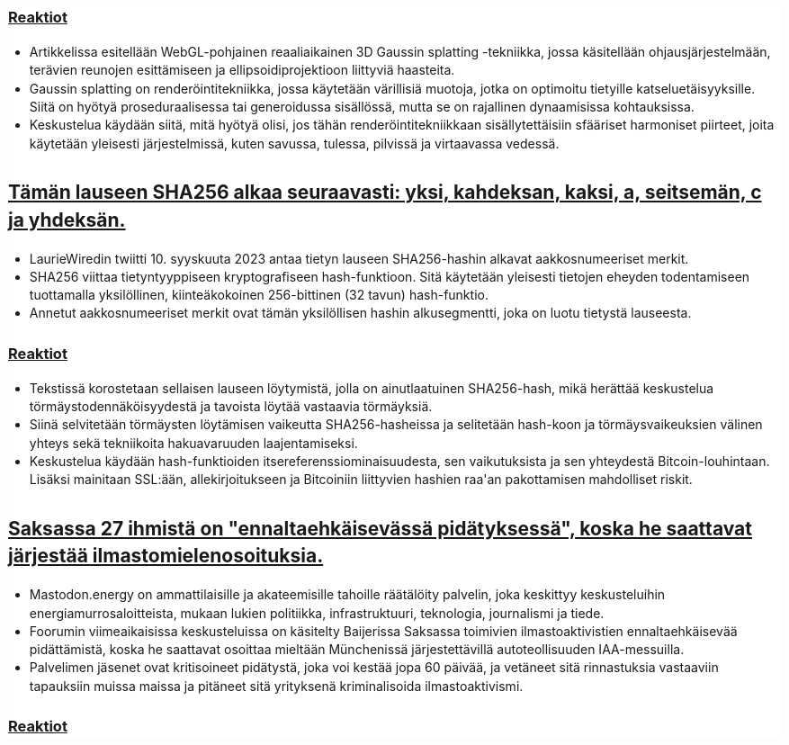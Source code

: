 ### [Reaktiot](https://news.ycombinator.com/item?id=37470611)

- Artikkelissa esitellään WebGL-pohjainen reaaliaikainen 3D Gaussin splatting -tekniikka, jossa käsitellään ohjausjärjestelmään, terävien reunojen esittämiseen ja ellipsoidiprojektioon liittyviä haasteita.
- Gaussin splatting on renderöintitekniikka, jossa käytetään värillisiä muotoja, jotka on optimoitu tietyille katseluetäisyyksille. Siitä on hyötyä proseduraalisessa tai generoidussa sisällössä, mutta se on rajallinen dynaamisissa kohtauksissa.
- Keskustelua käydään siitä, mitä hyötyä olisi, jos tähän renderöintitekniikkaan sisällytettäisiin sfääriset harmoniset piirteet, joita käytetään yleisesti järjestelmissä, kuten savussa, tulessa, pilvissä ja virtaavassa vedessä.

## [Tämän lauseen SHA256 alkaa seuraavasti: yksi, kahdeksan, kaksi, a, seitsemän, c ja yhdeksän.](https://twitter.com/lauriewired/status/1700982575291142594)

- LaurieWiredin twiitti 10. syyskuuta 2023 antaa tietyn lauseen SHA256-hashin alkavat aakkosnumeeriset merkit.
- SHA256 viittaa tietyntyyppiseen kryptografiseen hash-funktioon. Sitä käytetään yleisesti tietojen eheyden todentamiseen tuottamalla yksilöllinen, kiinteäkokoinen 256-bittinen (32 tavun) hash-funktio.
- Annetut aakkosnumeeriset merkit ovat tämän yksilöllisen hashin alkusegmentti, joka on luotu tietystä lauseesta.

### [Reaktiot](https://news.ycombinator.com/item?id=37465086)

- Tekstissä korostetaan sellaisen lauseen löytymistä, jolla on ainutlaatuinen SHA256-hash, mikä herättää keskustelua törmäystodennäköisyydestä ja tavoista löytää vastaavia törmäyksiä.
- Siinä selvitetään törmäysten löytämisen vaikeutta SHA256-hasheissa ja selitetään hash-koon ja törmäysvaikeuksien välinen yhteys sekä tekniikoita hakuavaruuden laajentamiseksi.
- Keskustelua käydään hash-funktioiden itsereferenssiominaisuudesta, sen vaikutuksista ja sen yhteydestä Bitcoin-louhintaan. Lisäksi mainitaan SSL:ään, allekirjoitukseen ja Bitcoiniin liittyvien hashien raa'an pakottamisen mahdolliset riskit.

## [Saksassa 27 ihmistä on "ennaltaehkäisevässä pidätyksessä", koska he saattavat järjestää ilmastomielenosoituksia.](https://mastodon.energy/@Sustainable2050/111039159882536261)

- Mastodon.energy on ammattilaisille ja akateemisille tahoille räätälöity palvelin, joka keskittyy keskusteluihin energiamurrosaloitteista, mukaan lukien politiikka, infrastruktuuri, teknologia, journalismi ja tiede.
- Foorumin viimeaikaisissa keskusteluissa on käsitelty Baijerissa Saksassa toimivien ilmastoaktivistien ennaltaehkäisevää pidättämistä, koska he saattavat osoittaa mieltään Münchenissä järjestettävillä autoteollisuuden IAA-messuilla.
- Palvelimen jäsenet ovat kritisoineet pidätystä, joka voi kestää jopa 60 päivää, ja vetäneet sitä rinnastuksia vastaaviin tapauksiin muissa maissa ja pitäneet sitä yrityksenä kriminalisoida ilmastoaktivismi.

### [Reaktiot](https://news.ycombinator.com/item?id=37471048)
